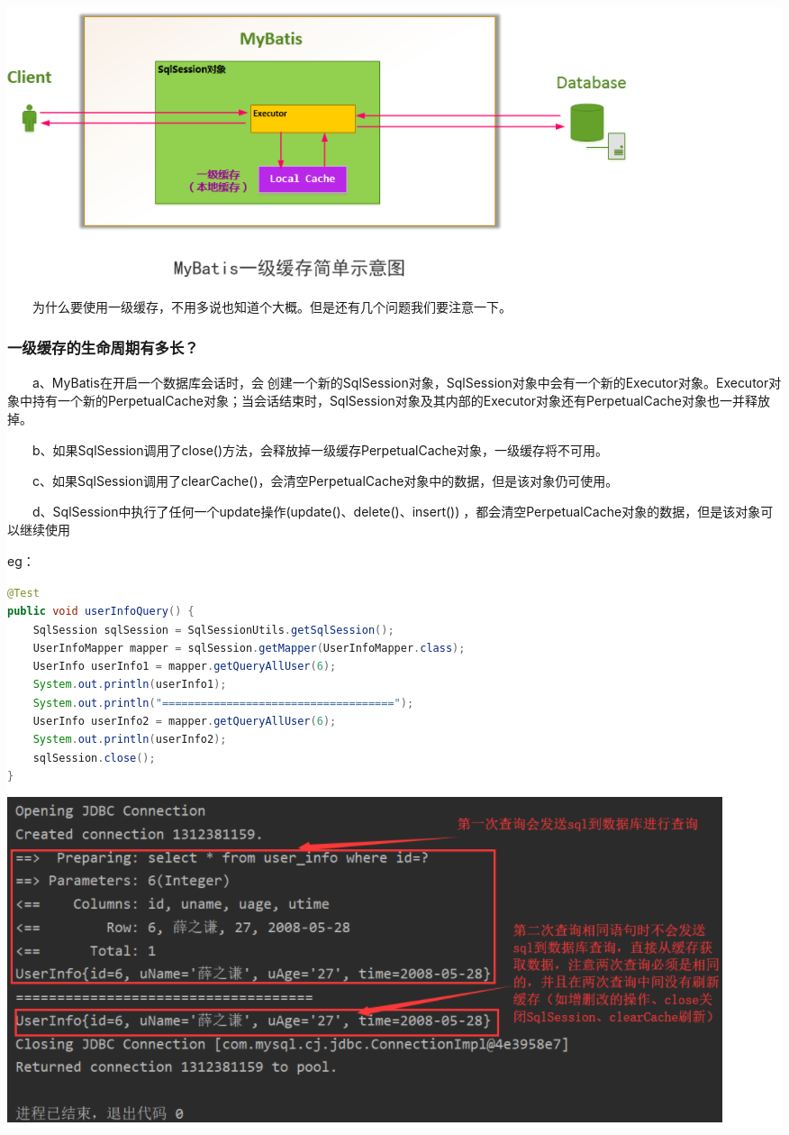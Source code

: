 ![image-20210923142927207](image/image-20210923142927207.png)

　　为什么要使用一级缓存，不用多说也知道个大概。但是还有几个问题我们要注意一下。

### 一级缓存的生命周期有多长？

　　a、MyBatis在开启一个数据库会话时，会 创建一个新的SqlSession对象，SqlSession对象中会有一个新的Executor对象。Executor对象中持有一个新的PerpetualCache对象；当会话结束时，SqlSession对象及其内部的Executor对象还有PerpetualCache对象也一并释放掉。

　　b、如果SqlSession调用了close()方法，会释放掉一级缓存PerpetualCache对象，一级缓存将不可用。

　　c、如果SqlSession调用了clearCache()，会清空PerpetualCache对象中的数据，但是该对象仍可使用。

　　d、SqlSession中执行了任何一个update操作(update()、delete()、insert()) ，都会清空PerpetualCache对象的数据，但是该对象可以继续使用

 eg：

```java
@Test
public void userInfoQuery() {
    SqlSession sqlSession = SqlSessionUtils.getSqlSession();
    UserInfoMapper mapper = sqlSession.getMapper(UserInfoMapper.class);
    UserInfo userInfo1 = mapper.getQueryAllUser(6);
    System.out.println(userInfo1);
    System.out.println("====================================");
    UserInfo userInfo2 = mapper.getQueryAllUser(6);
    System.out.println(userInfo2);
    sqlSession.close();
}
```

![image-20210923142524313](image/image-20210923142524313.png)
